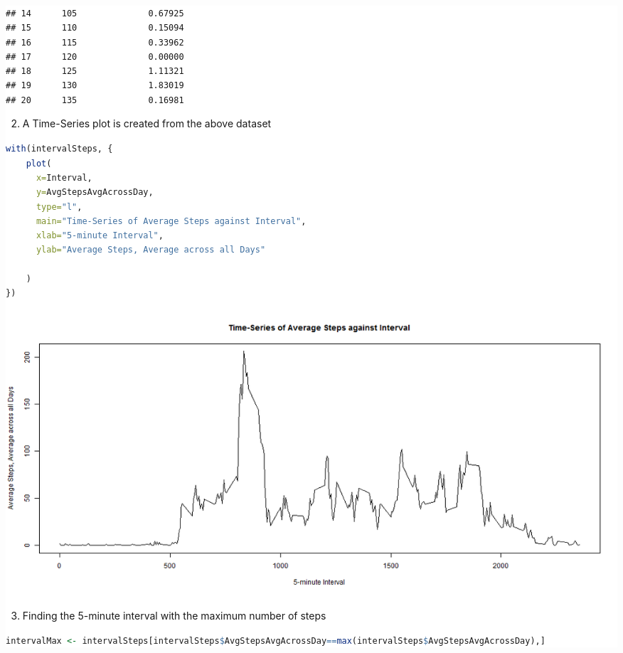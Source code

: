   ```
  ## 14      105              0.67925
  ## 15      110              0.15094
  ## 16      115              0.33962
  ## 17      120              0.00000
  ## 18      125              1.11321
  ## 19      130              1.83019
  ## 20      135              0.16981
  ```

  
2. A Time-Series plot is created from the above dataset

  
  ```r
  with(intervalSteps, {
      plot(
        x=Interval,
        y=AvgStepsAvgAcrossDay,
        type="l",
        main="Time-Series of Average Steps against Interval",
        xlab="5-minute Interval",
        ylab="Average Steps, Average across all Days"
        
      )
  })
  ```
  
  ![plot of chunk unnamed-chunk-12](figure/unnamed-chunk-12.png) 

  
3. Finding the 5-minute interval with the maximum number of steps

  
  ```r
  intervalMax <- intervalSteps[intervalSteps$AvgStepsAvgAcrossDay==max(intervalSteps$AvgStepsAvgAcrossDay),]
  ```
